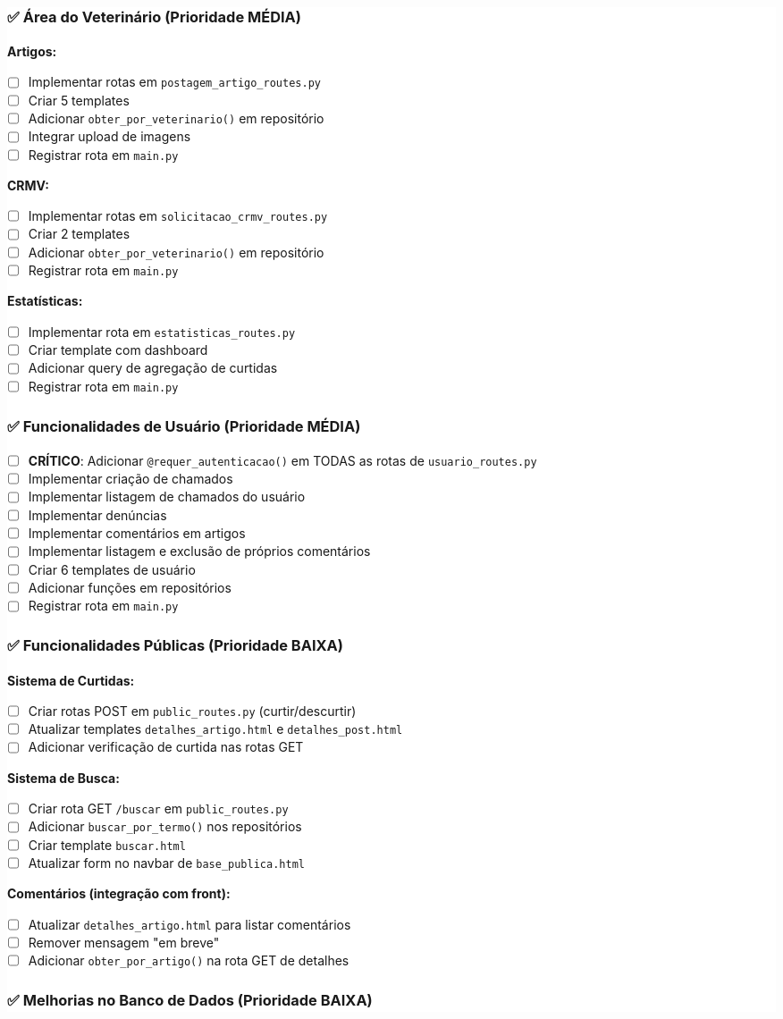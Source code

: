 ### ✅ Área do Veterinário (Prioridade MÉDIA)

**Artigos:**
- [ ] Implementar rotas em `postagem_artigo_routes.py`
- [ ] Criar 5 templates
- [ ] Adicionar `obter_por_veterinario()` em repositório
- [ ] Integrar upload de imagens
- [ ] Registrar rota em `main.py`

**CRMV:**
- [ ] Implementar rotas em `solicitacao_crmv_routes.py`
- [ ] Criar 2 templates
- [ ] Adicionar `obter_por_veterinario()` em repositório
- [ ] Registrar rota em `main.py`

**Estatísticas:**
- [ ] Implementar rota em `estatisticas_routes.py`
- [ ] Criar template com dashboard
- [ ] Adicionar query de agregação de curtidas
- [ ] Registrar rota em `main.py`

### ✅ Funcionalidades de Usuário (Prioridade MÉDIA)

- [ ] **CRÍTICO**: Adicionar `@requer_autenticacao()` em TODAS as rotas de `usuario_routes.py`
- [ ] Implementar criação de chamados
- [ ] Implementar listagem de chamados do usuário
- [ ] Implementar denúncias
- [ ] Implementar comentários em artigos
- [ ] Implementar listagem e exclusão de próprios comentários
- [ ] Criar 6 templates de usuário
- [ ] Adicionar funções em repositórios
- [ ] Registrar rota em `main.py`

### ✅ Funcionalidades Públicas (Prioridade BAIXA)

**Sistema de Curtidas:**
- [ ] Criar rotas POST em `public_routes.py` (curtir/descurtir)
- [ ] Atualizar templates `detalhes_artigo.html` e `detalhes_post.html`
- [ ] Adicionar verificação de curtida nas rotas GET

**Sistema de Busca:**
- [ ] Criar rota GET `/buscar` em `public_routes.py`
- [ ] Adicionar `buscar_por_termo()` nos repositórios
- [ ] Criar template `buscar.html`
- [ ] Atualizar form no navbar de `base_publica.html`

**Comentários (integração com front):**
- [ ] Atualizar `detalhes_artigo.html` para listar comentários
- [ ] Remover mensagem "em breve"
- [ ] Adicionar `obter_por_artigo()` na rota GET de detalhes

### ✅ Melhorias no Banco de Dados (Prioridade BAIXA)
